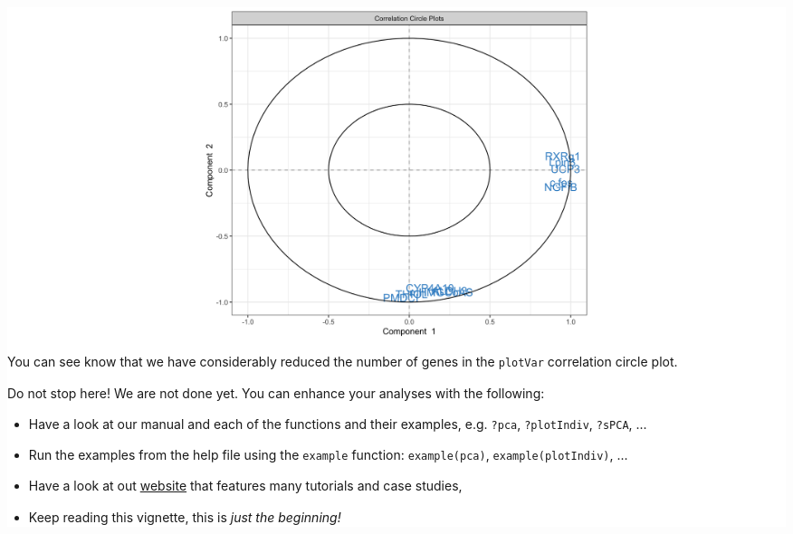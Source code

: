 <img src="Figures/unnamed-chunk-7-2.png" width="50%" style="display: block; margin: auto;" />

You can see know that we have considerably reduced the number of genes in the `plotVar` correlation circle plot.


Do not stop here! We are not done yet. You can enhance your analyses with the following:

- Have a look at our manual and each of the functions and their examples, e.g. `?pca`, `?plotIndiv`, `?sPCA`, ... 

- Run the examples from the help file using the `example` function: `example(pca)`, `example(plotIndiv)`, ...

- Have a look at out [website](http://www.mixomics.org) that features many tutorials and case studies,

- Keep reading this vignette, this is *just the beginning!*

